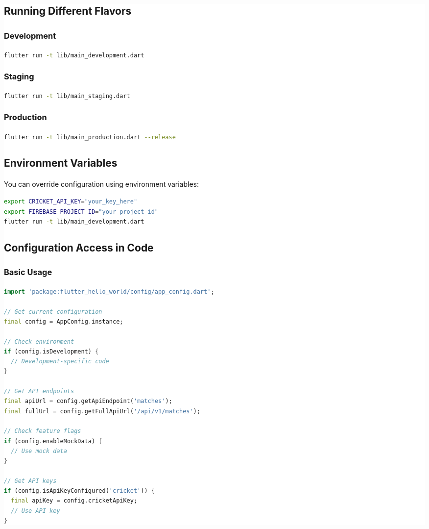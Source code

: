 ## Running Different Flavors

### Development
```bash
flutter run -t lib/main_development.dart
```

### Staging
```bash
flutter run -t lib/main_staging.dart
```

### Production
```bash
flutter run -t lib/main_production.dart --release
```

## Environment Variables

You can override configuration using environment variables:

```bash
export CRICKET_API_KEY="your_key_here"
export FIREBASE_PROJECT_ID="your_project_id"
flutter run -t lib/main_development.dart
```

## Configuration Access in Code

### Basic Usage
```dart
import 'package:flutter_hello_world/config/app_config.dart';

// Get current configuration
final config = AppConfig.instance;

// Check environment
if (config.isDevelopment) {
  // Development-specific code
}

// Get API endpoints
final apiUrl = config.getApiEndpoint('matches');
final fullUrl = config.getFullApiUrl('/api/v1/matches');

// Check feature flags
if (config.enableMockData) {
  // Use mock data
}

// Get API keys
if (config.isApiKeyConfigured('cricket')) {
  final apiKey = config.cricketApiKey;
  // Use API key
}
```
